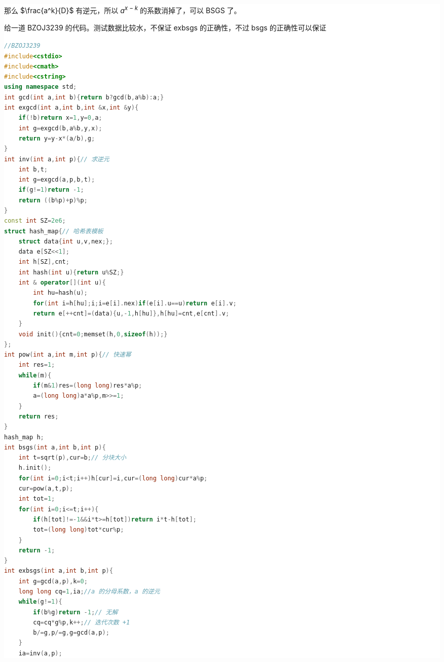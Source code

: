 那么 $\frac{a^k}{D}$ 有逆元，所以 $a^{x-k}$ 的系数消掉了，可以 BSGS 了。

给一道 BZOJ3239 的代码。测试数据比较水，不保证 exbsgs 的正确性，不过 bsgs 的正确性可以保证

```cpp
//BZOJ3239
#include<cstdio>
#include<cmath>
#include<cstring>
using namespace std;
int gcd(int a,int b){return b?gcd(b,a%b):a;}
int exgcd(int a,int b,int &x,int &y){
    if(!b)return x=1,y=0,a;
	int g=exgcd(b,a%b,y,x);
	return y=y-x*(a/b),g;
}
int inv(int a,int p){// 求逆元
	int b,t;
    int g=exgcd(a,p,b,t);
	if(g!=1)return -1;
	return ((b%p)+p)%p;
}
const int SZ=2e6;
struct hash_map{// 哈希表模板
	struct data{int u,v,nex;};
	data e[SZ<<1];
	int h[SZ],cnt;
	int hash(int u){return u%SZ;}
	int & operator[](int u){
        int hu=hash(u);
		for(int i=h[hu];i;i=e[i].nex)if(e[i].u==u)return e[i].v;
		return e[++cnt]=(data){u,-1,h[hu]},h[hu]=cnt,e[cnt].v;
	}
	void init(){cnt=0;memset(h,0,sizeof(h));}
};
int pow(int a,int m,int p){// 快速幂
	int res=1;
	while(m){
        if(m&1)res=(long long)res*a%p;
		a=(long long)a*a%p,m>>=1;
	}
	return res;
}
hash_map h;
int bsgs(int a,int b,int p){
    int t=sqrt(p),cur=b;// 分块大小
	h.init();
	for(int i=0;i<t;i++)h[cur]=i,cur=(long long)cur*a%p;
	cur=pow(a,t,p);
	int tot=1;
	for(int i=0;i<=t;i++){
        if(h[tot]!=-1&&i*t>=h[tot])return i*t-h[tot];
		tot=(long long)tot*cur%p;
	}
	return -1;
}
int exbsgs(int a,int b,int p){
    int g=gcd(a,p),k=0;
	long long cq=1,ia;//a 的分母系数，a 的逆元
	while(g!=1){
        if(b%g)return -1;// 无解
		cq=cq*g%p,k++;// 迭代次数 +1
		b/=g,p/=g,g=gcd(a,p);
	}
	ia=inv(a,p);
```